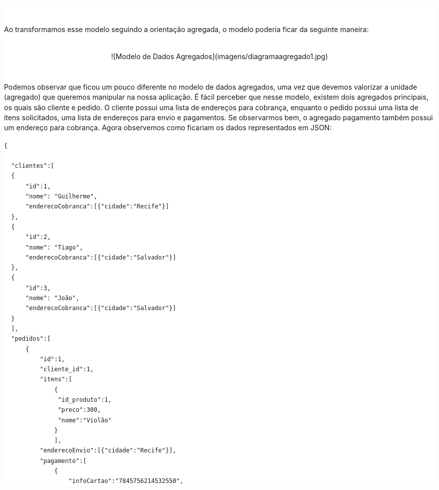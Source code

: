 <br/><br/>
Ao transformamos esse modelo seguindo a orientação agregada, o modelo poderia ficar da seguinte maneira:
<br/><br/>
<center>![Modelo de Dados Agregados](imagens/diagramaagregado1.jpg)</center>
<br/><br/>
Podemos observar que ficou um pouco diferente no modelo de dados agregados, uma vez que devemos valorizar a unidade (agregado) que queremos manipular na nossa aplicação. É fácil perceber que nesse modelo, existem dois agregados principais, os quais são cliente e pedido. O cliente possui uma lista de endereços para cobrança, enquanto o pedido possui uma lista de itens solicitados, uma lista de endereços para envio e pagamentos. Se observarmos bem, o agregado pagamento também possui um endereço para cobrança. Agora observemos como ficariam os dados representados em JSON:

    {
    
      "clientes":[
      {
          "id":1,
          "nome": "Guilherme",
          "enderecoCobranca":[{"cidade":"Recife"}]
      },
      {
          "id":2,
          "nome": "Tiago",
          "enderecoCobranca":[{"cidade":"Salvador"}]
      },
      {
          "id":3,
          "nome": "João",
          "enderecoCobranca":[{"cidade":"Salvador"}]
      }      
      ],
      "pedidos":[
          {
              "id":1,
              "cliente_id":1,
              "itens":[
                  {
                   "id_produto":1,
                   "preco":300,
                   "nome":"Violão"
                  }
                  ],
              "enderecoEnvio":[{"cidade":"Recife"}],
              "pagamento":[
                  {
                      "infoCartao":"7845756214532550",